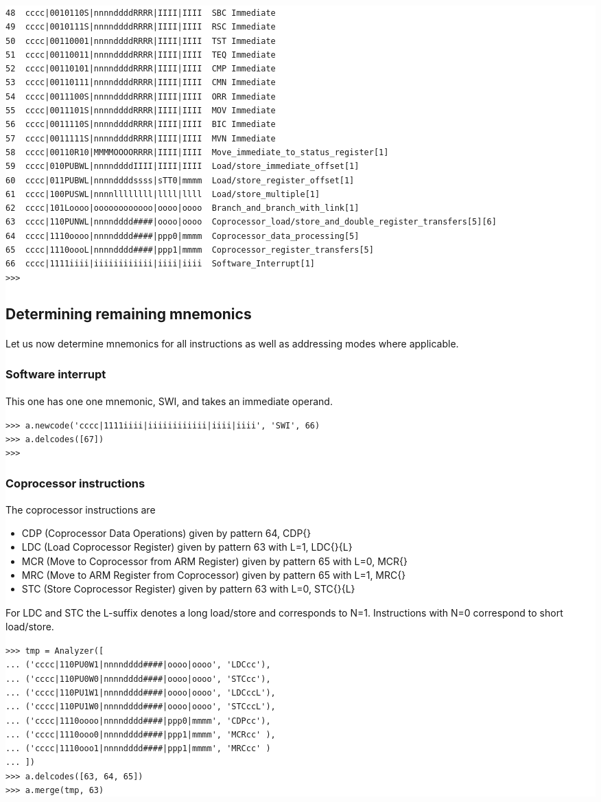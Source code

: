 ```
48  cccc|0010110S|nnnnddddRRRR|IIII|IIII  SBC Immediate
49  cccc|0010111S|nnnnddddRRRR|IIII|IIII  RSC Immediate
50  cccc|00110001|nnnnddddRRRR|IIII|IIII  TST Immediate
51  cccc|00110011|nnnnddddRRRR|IIII|IIII  TEQ Immediate
52  cccc|00110101|nnnnddddRRRR|IIII|IIII  CMP Immediate
53  cccc|00110111|nnnnddddRRRR|IIII|IIII  CMN Immediate
54  cccc|0011100S|nnnnddddRRRR|IIII|IIII  ORR Immediate
55  cccc|0011101S|nnnnddddRRRR|IIII|IIII  MOV Immediate
56  cccc|0011110S|nnnnddddRRRR|IIII|IIII  BIC Immediate
57  cccc|0011111S|nnnnddddRRRR|IIII|IIII  MVN Immediate
58  cccc|00110R10|MMMMOOOORRRR|IIII|IIII  Move_immediate_to_status_register[1]
59  cccc|010PUBWL|nnnnddddIIII|IIII|IIII  Load/store_immediate_offset[1]
60  cccc|011PUBWL|nnnnddddssss|sTT0|mmmm  Load/store_register_offset[1]
61  cccc|100PUSWL|nnnnllllllll|llll|llll  Load/store_multiple[1]
62  cccc|101Loooo|oooooooooooo|oooo|oooo  Branch_and_branch_with_link[1]
63  cccc|110PUNWL|nnnndddd####|oooo|oooo  Coprocessor_load/store_and_double_register_transfers[5][6]
64  cccc|1110oooo|nnnndddd####|ppp0|mmmm  Coprocessor_data_processing[5]
65  cccc|1110oooL|nnnndddd####|ppp1|mmmm  Coprocessor_register_transfers[5]
66  cccc|1111iiii|iiiiiiiiiiii|iiii|iiii  Software_Interrupt[1]
>>> 
```

## Determining remaining mnemonics
Let us now determine mnemonics for all instructions as well as addressing modes where applicable.

### Software interrupt
This one has one one mnemonic, SWI, and takes an immediate operand.
```
>>> a.newcode('cccc|1111iiii|iiiiiiiiiiii|iiii|iiii', 'SWI', 66)
>>> a.delcodes([67])
>>>
```

### Coprocessor instructions
The coprocessor instructions are
* CDP (Coprocessor Data Operations) given by  pattern 64, CDP{<cond>}
* LDC (Load Coprocessor Register) given by pattern 63 with L=1, LDC{<cond>}{L}
* MCR (Move to Coprocessor from ARM Register) given by pattern 65 with L=0, MCR{<cond>}
* MRC (Move to ARM Register from Coprocessor) given by pattern 65 with L=1, MRC{<cond>}
* STC (Store Coprocessor Register) given by pattern 63 with L=0, STC{<cond>}{L}

For LDC and STC the L-suffix denotes a long load/store and corresponds to N=1.
Instructions with N=0 correspond to short load/store.

```
>>> tmp = Analyzer([
... ('cccc|110PU0W1|nnnndddd####|oooo|oooo', 'LDCcc'),
... ('cccc|110PU0W0|nnnndddd####|oooo|oooo', 'STCcc'),
... ('cccc|110PU1W1|nnnndddd####|oooo|oooo', 'LDCccL'),
... ('cccc|110PU1W0|nnnndddd####|oooo|oooo', 'STCccL'),
... ('cccc|1110oooo|nnnndddd####|ppp0|mmmm', 'CDPcc'),
... ('cccc|1110ooo0|nnnndddd####|ppp1|mmmm', 'MCRcc' ),
... ('cccc|1110ooo1|nnnndddd####|ppp1|mmmm', 'MRCcc' )
... ])  
>>> a.delcodes([63, 64, 65])
>>> a.merge(tmp, 63)
```
